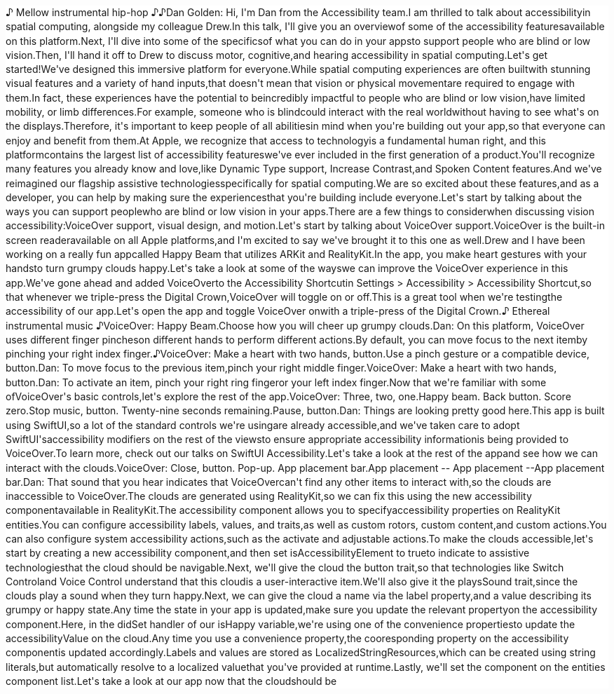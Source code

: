♪ Mellow instrumental hip-hop ♪♪Dan Golden: Hi, I'm Dan from the Accessibility team.I am thrilled to talk about accessibilityin spatial computing, alongside my colleague Drew.In this talk, I'll give you an overviewof some of the accessibility featuresavailable on this platform.Next, I'll dive into some of the specificsof what you can do in your appsto support people who are blind or low vision.Then, I'll hand it off to Drew to discuss motor, cognitive,and hearing accessibility in spatial computing.Let's get started!We've designed this immersive platform for everyone.While spatial computing experiences are often builtwith stunning visual features and a variety of hand inputs,that doesn't mean that vision or physical movementare required to engage with them.In fact, these experiences have the potential to beincredibly impactful to people who are blind or low vision,have limited mobility, or limb differences.For example, someone who is blindcould interact with the real worldwithout having to see what's on the displays.Therefore, it's important to keep people of all abilitiesin mind when you're building out your app,so that everyone can enjoy and benefit from them.At Apple, we recognize that access to technologyis a fundamental human right, and this platformcontains the largest list of accessibility featureswe've ever included in the first generation of a product.You'll recognize many features you already know and love,like Dynamic Type support, Increase Contrast,and Spoken Content features.And we've reimagined our flagship assistive technologiesspecifically for spatial computing.We are so excited about these features,and as a developer, you can help by making sure the experiencesthat you're building include everyone.Let's start by talking about the ways you can support peoplewho are blind or low vision in your apps.There are a few things to considerwhen discussing vision accessibility:VoiceOver support, visual design, and motion.Let's start by talking about VoiceOver support.VoiceOver is the built-in screen readeravailable on all Apple platforms,and I'm excited to say we've brought it to this one as well.Drew and I have been working on a really fun appcalled Happy Beam that utilizes ARKit and RealityKit.In the app, you make heart gestures with your handsto turn grumpy clouds happy.Let's take a look at some of the wayswe can improve the VoiceOver experience in this app.We've gone ahead and added VoiceOverto the Accessibility Shortcutin Settings > Accessibility > Accessibility Shortcut,so that whenever we triple-press the Digital Crown,VoiceOver will toggle on or off.This is a great tool when we're testingthe accessibility of our app.Let's open the app and toggle VoiceOver onwith a triple-press of the Digital Crown.♪ Ethereal instrumental music ♪VoiceOver: Happy Beam.Choose how you will cheer up grumpy clouds.Dan: On this platform, VoiceOver uses different finger pincheson different hands to perform different actions.By default, you can move focus to the next itemby pinching your right index finger.♪VoiceOver: Make a heart with two hands, button.Use a pinch gesture or a compatible device, button.Dan: To move focus to the previous item,pinch your right middle finger.VoiceOver: Make a heart with two hands, button.Dan: To activate an item, pinch your right ring fingeror your left index finger.Now that we're familiar with some ofVoiceOver's basic controls,let's explore the rest of the app.VoiceOver: Three, two, one.Happy beam. Back button. Score zero.Stop music, button. Twenty-nine seconds remaining.Pause, button.Dan: Things are looking pretty good here.This app is built using SwiftUI,so a lot of the standard controls we're usingare already accessible,and we've taken care to adopt SwiftUI'saccessibility modifiers on the rest of the viewsto ensure appropriate accessibility informationis being provided to VoiceOver.To learn more, check out our talks on SwiftUI Accessibility.Let's take a look at the rest of the appand see how we can interact with the clouds.VoiceOver: Close, button. Pop-up. App placement bar.App placement --  App placement --App placement bar.Dan: That sound that you hear indicates that VoiceOvercan't find any other items to interact with,so the clouds are inaccessible to VoiceOver.The clouds are generated using RealityKit,so we can fix this using the new accessibility componentavailable in RealityKit.The accessibility component allows you to specifyaccessibility properties on RealityKit entities.You can configure accessibility labels, values, and traits,as well as custom rotors, custom content,and custom actions.You can also configure system accessibility actions,such as the activate and adjustable actions.To make the clouds accessible,let's start by creating a new accessibility component,and then set isAccessibilityElement to trueto indicate to assistive technologiesthat the cloud should be navigable.Next, we'll give the cloud the button trait,so that technologies like Switch Controland Voice Control understand that this cloudis a user-interactive item.We'll also give it the playsSound trait,since the clouds play a sound when they turn happy.Next, we can give the cloud a name via the label property,and a value describing its grumpy or happy state.Any time the state in your app is updated,make sure you update the relevant propertyon the accessibility component.Here, in the didSet handler of our isHappy variable,we're using one of the convenience propertiesto update the accessibilityValue on the cloud.Any time you use a convenience property,the cooresponding property on the accessibility componentis updated accordingly.Labels and values are stored as LocalizedStringResources,which can be created using string literals,but automatically resolve to a localized valuethat you've provided at runtime.Lastly, we'll set the component on the entities component list.Let's take a look at our app now that the cloudshould be